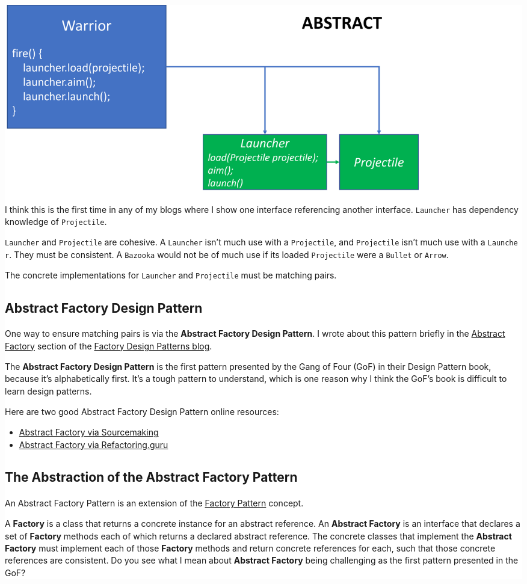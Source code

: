 <img src="/assets/AbstractCohesion1.png" alt="Launcher/Projectile Abstract Cohesion"  width = "80%" align="center" style="padding-right: 35px;">

I think this is the first time in any of my blogs where I show one interface referencing another interface. `Launcher` has dependency knowledge of `Projectile`.

`Launcher` and `Projectile` are cohesive. A `Launcher` isn’t much use with a `Projectile`, and `Projectile` isn’t much use with a `Launcher`. They must be consistent. A  `Bazooka` would not be of much use if its loaded `Projectile` were a `Bullet` or `Arrow`.

The concrete implementations for `Launcher` and `Projectile` must be matching pairs.

## Abstract Factory Design Pattern
One way to ensure matching pairs is via the __Abstract Factory Design Pattern__. I wrote about this pattern briefly in the [Abstract Factory](https://jhumelsine.github.io/2023/10/07/factory-design-patterns.html#abstract-factory) section of the [Factory Design Patterns blog](https://jhumelsine.github.io/2023/10/07/factory-design-patterns.html).

The __Abstract Factory Design Pattern__ is the first pattern presented by the Gang of Four (GoF) in their Design Pattern book, because it’s alphabetically first. It’s a tough pattern to understand, which is one reason why I think the GoF’s book is difficult to learn design patterns.

Here are two good Abstract Factory Design Pattern online resources:
* [Abstract Factory via Sourcemaking](https://sourcemaking.com/design_patterns/abstract_factory)
* [Abstract Factory via Refactoring.guru](https://refactoring.guru/design-patterns/abstract-factory)

## The Abstraction of the Abstract Factory Pattern
An Abstract Factory Pattern is an extension of the [Factory Pattern]( https://jhumelsine.github.io/2023/10/07/factory-design-patterns.html#factories) concept.

A  __Factory__ is a class that returns a concrete instance for an abstract reference.
An __Abstract Factory__ is an interface that declares a set of __Factory__ methods each of which returns a declared abstract reference.
The concrete classes that implement the __Abstract Factory__ must implement each of those __Factory__ methods and return concrete references for each, such that those concrete references are consistent.
Do you see what I mean about __Abstract Factory__ being challenging as the first pattern presented in the GoF?
